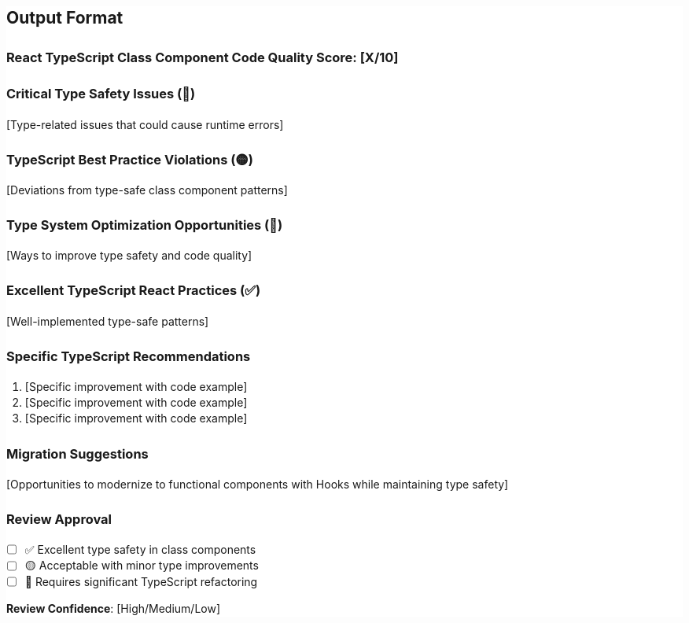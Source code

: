 ## Output Format

### React TypeScript Class Component Code Quality Score: [X/10]

### Critical Type Safety Issues (🔴)

[Type-related issues that could cause runtime errors]

### TypeScript Best Practice Violations (🟡)

[Deviations from type-safe class component patterns]

### Type System Optimization Opportunities (🔵)

[Ways to improve type safety and code quality]

### Excellent TypeScript React Practices (✅)

[Well-implemented type-safe patterns]

### Specific TypeScript Recommendations

1. [Specific improvement with code example]
2. [Specific improvement with code example]
3. [Specific improvement with code example]

### Migration Suggestions

[Opportunities to modernize to functional components with Hooks while maintaining type safety]

### Review Approval

- [ ] ✅ Excellent type safety in class components
- [ ] 🟡 Acceptable with minor type improvements
- [ ] 🔴 Requires significant TypeScript refactoring

**Review Confidence**: [High/Medium/Low]
